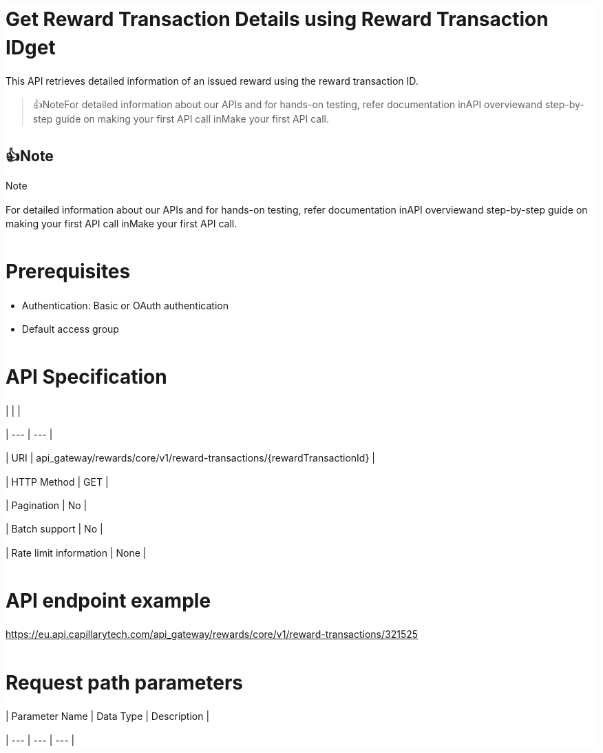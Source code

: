 # Get Reward Transaction Details using Reward Transaction IDget

This API retrieves detailed information of an issued reward using the reward transaction ID.

> 👍NoteFor detailed information about our APIs and for hands-on testing, refer documentation inAPI overviewand  step-by-step guide on making your first API call inMake your first API call.

## 👍Note

Note

For detailed information about our APIs and for hands-on testing, refer documentation inAPI overviewand  step-by-step guide on making your first API call inMake your first API call.

# Prerequisites

- Authentication: Basic or OAuth authentication

- Default access group

# API Specification

|  |  |

| --- | --- |

| URI | api_gateway/rewards/core/v1/reward-transactions/{rewardTransactionId} |

| HTTP Method | GET |

| Pagination | No |

| Batch support | No |

| Rate limit information | None |



# API endpoint example

https://eu.api.capillarytech.com/api_gateway/rewards/core/v1/reward-transactions/321525

# Request path parameters

| Parameter Name | Data Type | Description |

| --- | --- | --- |
